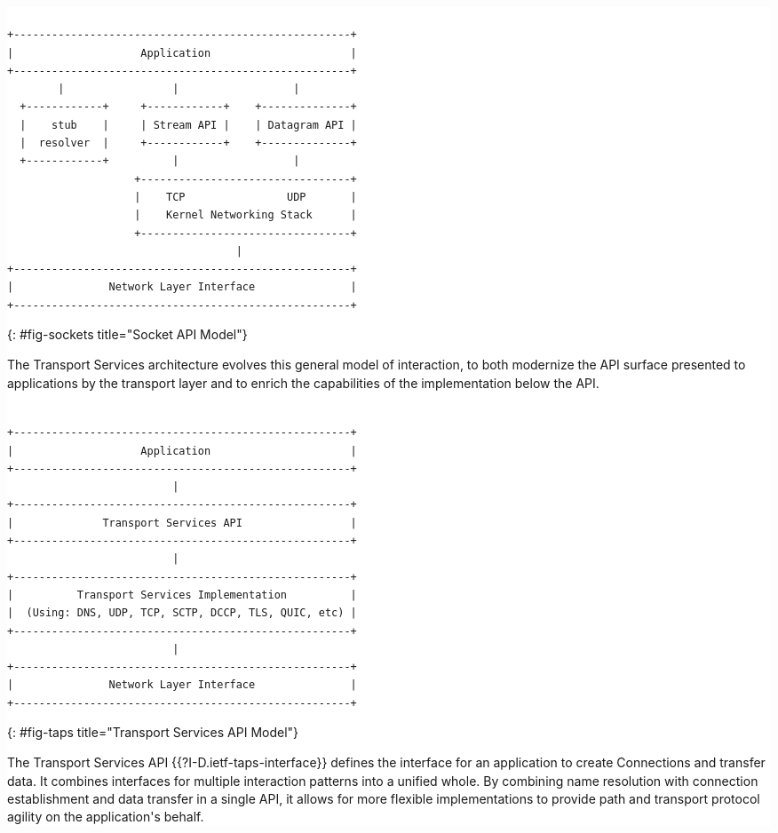 ~~~~~~~~~~

+-----------------------------------------------------+
|                    Application                      |
+-----------------------------------------------------+
        |                 |                  |
  +------------+     +------------+    +--------------+
  |    stub    |     | Stream API |    | Datagram API |
  |  resolver  |     +------------+    +--------------+
  +------------+          |                  |
                    +---------------------------------+
                    |    TCP                UDP       |
                    |    Kernel Networking Stack      |
                    +---------------------------------+
                                    |
+-----------------------------------------------------+
|               Network Layer Interface               |
+-----------------------------------------------------+

~~~~~~~~~~
{: #fig-sockets title="Socket API Model"}

The Transport Services architecture evolves this general model of interaction, to both modernize the API surface presented to applications by the transport layer and to enrich the capabilities of the implementation below the API.

~~~~~~~~~~

+-----------------------------------------------------+
|                    Application                      |
+-----------------------------------------------------+
                          |
+-----------------------------------------------------+
|              Transport Services API                 |
+-----------------------------------------------------+
                          |
+-----------------------------------------------------+
|          Transport Services Implementation          |
|  (Using: DNS, UDP, TCP, SCTP, DCCP, TLS, QUIC, etc) |
+-----------------------------------------------------+
                          |
+-----------------------------------------------------+
|               Network Layer Interface               |
+-----------------------------------------------------+

~~~~~~~~~~
{: #fig-taps title="Transport Services API Model"}

The Transport Services API {{?I-D.ietf-taps-interface}} defines the interface for an application to create Connections and transfer data. It combines interfaces for multiple interaction patterns into a unified whole. By combining name resolution with connection establishment and data transfer in a single API, it allows for more flexible implementations to provide path and transport protocol agility on the application's behalf.

